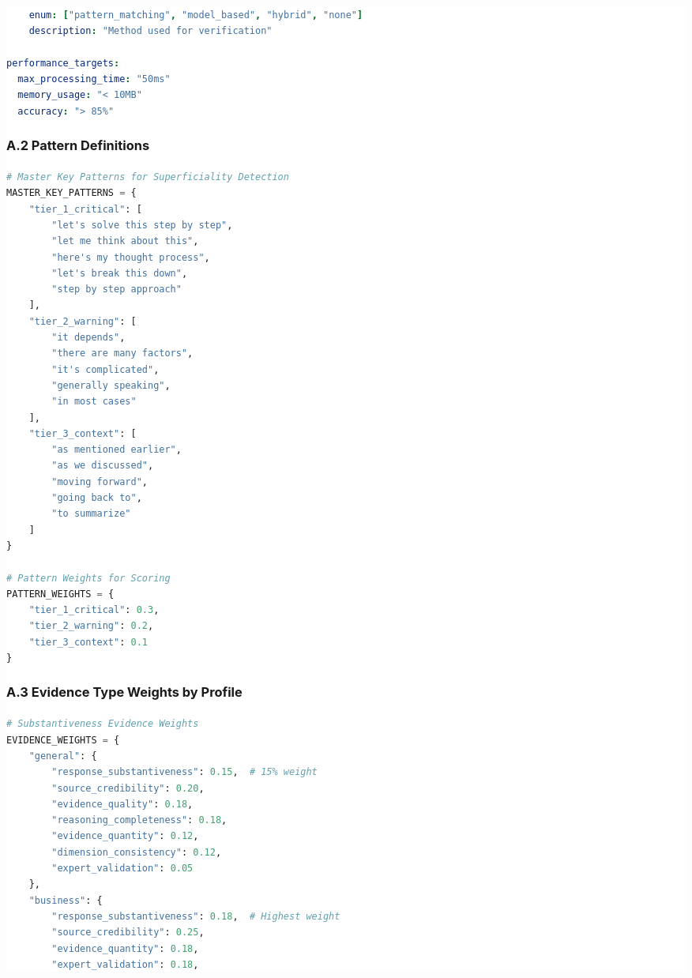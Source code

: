 ```yaml
    enum: ["pattern_matching", "model_based", "hybrid", "none"]
    description: "Method used for verification"

performance_targets:
  max_processing_time: "50ms"
  memory_usage: "< 10MB"
  accuracy: "> 85%"
```

### A.2 Pattern Definitions

```python
# Master Key Patterns for Superficiality Detection
MASTER_KEY_PATTERNS = {
    "tier_1_critical": [
        "let's solve this step by step",
        "let me think about this",
        "here's my thought process",
        "let's break this down",
        "step by step approach"
    ],
    "tier_2_warning": [
        "it depends",
        "there are many factors",
        "it's complicated",
        "generally speaking",
        "in most cases"
    ],
    "tier_3_context": [
        "as mentioned earlier",
        "as we discussed",
        "moving forward",
        "going back to",
        "to summarize"
    ]
}

# Pattern Weights for Scoring
PATTERN_WEIGHTS = {
    "tier_1_critical": 0.3,
    "tier_2_warning": 0.2,
    "tier_3_context": 0.1
}
```

### A.3 Evidence Type Weights by Profile

```python
# Substantiveness Evidence Weights
EVIDENCE_WEIGHTS = {
    "general": {
        "response_substantiveness": 0.15,  # 15% weight
        "source_credibility": 0.20,
        "evidence_quality": 0.18,
        "reasoning_completeness": 0.18,
        "evidence_quantity": 0.12,
        "dimension_consistency": 0.12,
        "expert_validation": 0.05
    },
    "business": {
        "response_substantiveness": 0.18,  # Highest weight
        "source_credibility": 0.25,
        "evidence_quantity": 0.18,
        "expert_validation": 0.18,
```